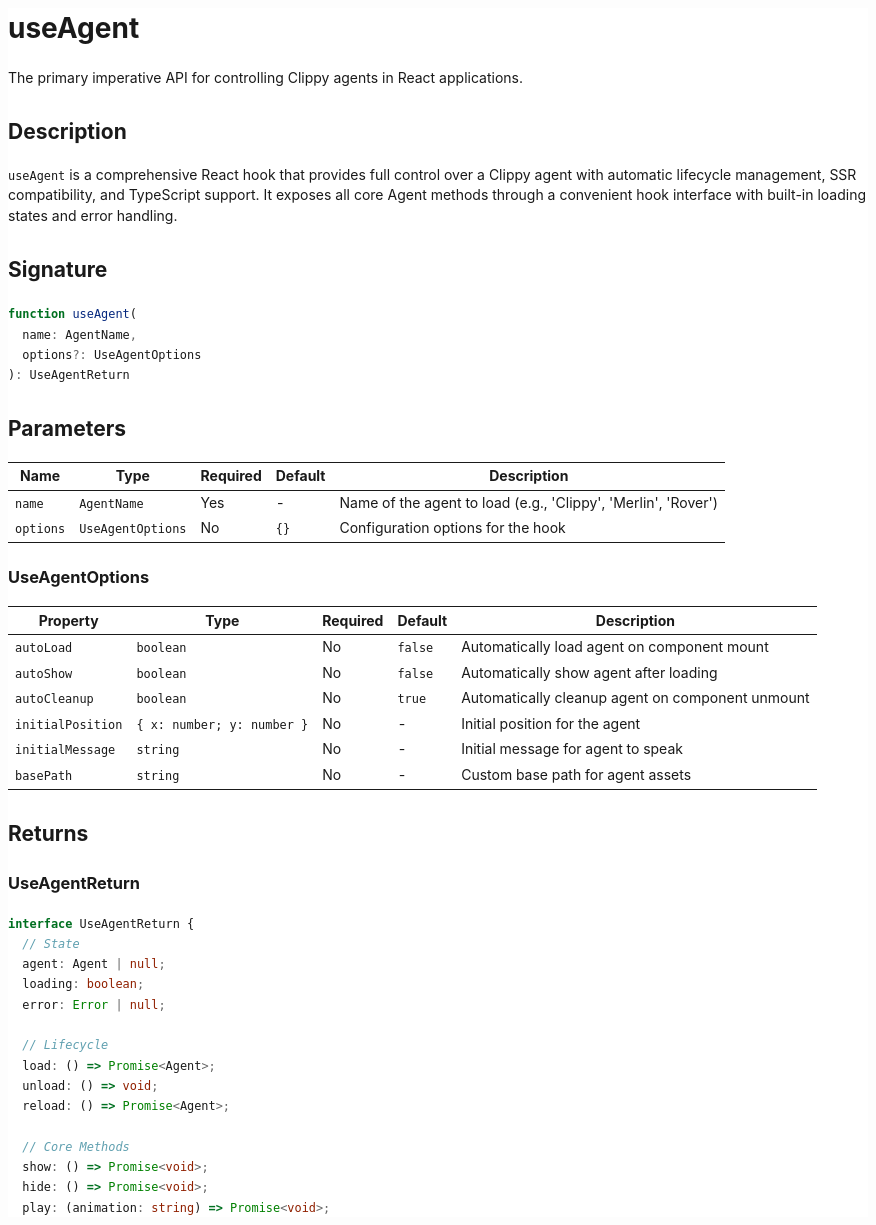 # useAgent

The primary imperative API for controlling Clippy agents in React applications.

## Description

`useAgent` is a comprehensive React hook that provides full control over a Clippy agent with automatic lifecycle management, SSR compatibility, and TypeScript support. It exposes all core Agent methods through a convenient hook interface with built-in loading states and error handling.

## Signature

```typescript
function useAgent(
  name: AgentName,
  options?: UseAgentOptions
): UseAgentReturn
```

## Parameters

| Name | Type | Required | Default | Description |
|------|------|----------|---------|-------------|
| `name` | `AgentName` | Yes | - | Name of the agent to load (e.g., 'Clippy', 'Merlin', 'Rover') |
| `options` | `UseAgentOptions` | No | `{}` | Configuration options for the hook |

### UseAgentOptions

| Property | Type | Required | Default | Description |
|----------|------|----------|---------|-------------|
| `autoLoad` | `boolean` | No | `false` | Automatically load agent on component mount |
| `autoShow` | `boolean` | No | `false` | Automatically show agent after loading |
| `autoCleanup` | `boolean` | No | `true` | Automatically cleanup agent on component unmount |
| `initialPosition` | `{ x: number; y: number }` | No | - | Initial position for the agent |
| `initialMessage` | `string` | No | - | Initial message for agent to speak |
| `basePath` | `string` | No | - | Custom base path for agent assets |

## Returns

### UseAgentReturn

```typescript
interface UseAgentReturn {
  // State
  agent: Agent | null;
  loading: boolean;
  error: Error | null;

  // Lifecycle
  load: () => Promise<Agent>;
  unload: () => void;
  reload: () => Promise<Agent>;

  // Core Methods
  show: () => Promise<void>;
  hide: () => Promise<void>;
  play: (animation: string) => Promise<void>;
```